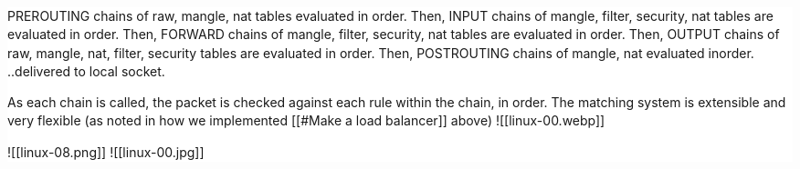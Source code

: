 PREROUTING chains of raw, mangle, nat tables evaluated in order.
Then, INPUT chains of mangle, filter, security, nat tables are evaluated in order.
Then, FORWARD chains of mangle, filter, security, nat tables are evaluated in order.
Then, OUTPUT chains of raw, mangle, nat, filter, security tables are evaluated in order.
Then, POSTROUTING chains of mangle, nat evaluated inorder.
..delivered to local socket.

As each chain is called, the packet is checked against each rule within the chain, in order.
The matching system is extensible and very flexible (as noted in how we implemented [[#Make a load balancer]] above)
![[linux-00.webp]]

![[linux-08.png]]
![[linux-00.jpg]]